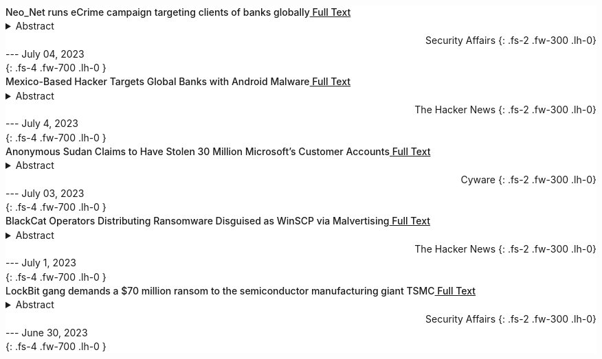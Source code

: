 <p style="font-weight:500; margin:0px" markdown="1">
Neo_Net runs eCrime campaign targeting clients of banks globally<a href="https://securityaffairs.com/148137/cyber-crime/neo_net-ecrime-campaign-targets-banks.html"> Full Text</a>
</p>
<details><summary>Abstract</summary></details>
<div style="text-align: right" markdown="1">
Security Affairs
{: .fs-2 .fw-300 .lh-0}
</div>
---
July 04, 2023 <br>
{: .fs-4 .fw-700 .lh-0  }
<p style="font-weight:500; margin:0px" markdown="1">
Mexico-Based Hacker Targets Global Banks with Android Malware<a href="https://thehackernews.com/2023/07/mexico-based-hacker-targets-global.html"> Full Text</a>
</p>
<details><summary>Abstract</summary></details>
<div style="text-align: right" markdown="1">
The Hacker News
{: .fs-2 .fw-300 .lh-0}
</div>
---
July 4, 2023 <br>
{: .fs-4 .fw-700 .lh-0  }
<p style="font-weight:500; margin:0px" markdown="1">
Anonymous Sudan Claims to Have Stolen 30 Million Microsoft’s Customer Accounts<a href="https://securityaffairs.com/148119/hacktivism/anonymous-sudan-claims-stolen-microsoft-data.html?&amp;web_view=true"> Full Text</a>
</p>
<details><summary>Abstract</summary></details>
<div style="text-align: right" markdown="1">
Cyware
{: .fs-2 .fw-300 .lh-0}
</div>
---
July 03, 2023 <br>
{: .fs-4 .fw-700 .lh-0  }
<p style="font-weight:500; margin:0px" markdown="1">
BlackCat Operators Distributing Ransomware Disguised as WinSCP via Malvertising<a href="https://thehackernews.com/2023/07/blackcat-operators-distributing.html"> Full Text</a>
</p>
<details><summary>Abstract</summary></details>
<div style="text-align: right" markdown="1">
The Hacker News
{: .fs-2 .fw-300 .lh-0}
</div>
---
July 1, 2023 <br>
{: .fs-4 .fw-700 .lh-0  }
<p style="font-weight:500; margin:0px" markdown="1">
LockBit gang demands a $70 million ransom to the semiconductor manufacturing giant TSMC<a href="https://securityaffairs.com/148022/cyber-crime/tsmc-lockbit-ransomware.html"> Full Text</a>
</p>
<details><summary>Abstract</summary></details>
<div style="text-align: right" markdown="1">
Security Affairs
{: .fs-2 .fw-300 .lh-0}
</div>
---
June 30, 2023 <br>
{: .fs-4 .fw-700 .lh-0  }
<p style="font-weight:500; margin:0px" markdown="1">